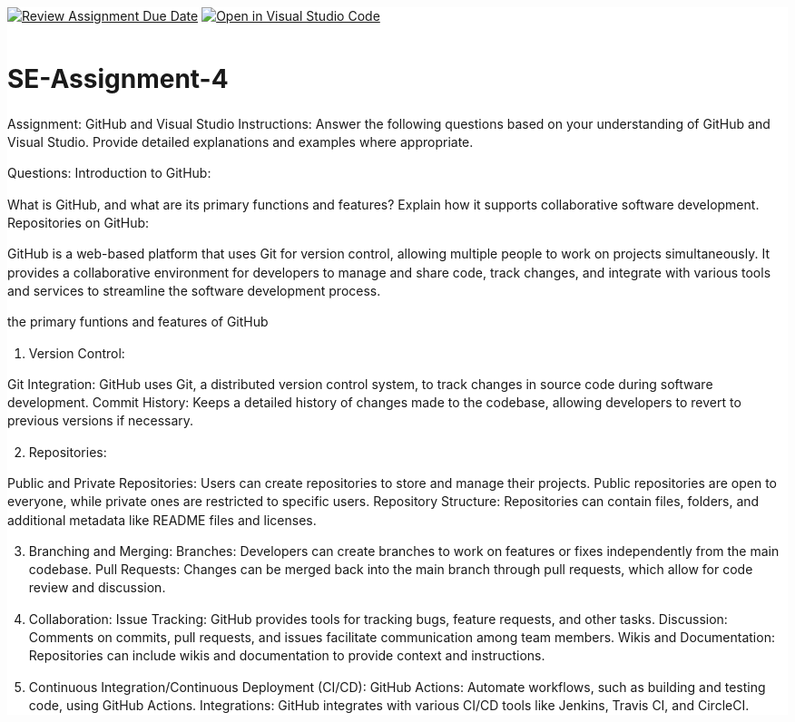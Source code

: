 [![Review Assignment Due Date](https://classroom.github.com/assets/deadline-readme-button-22041afd0340ce965d47ae6ef1cefeee28c7c493a6346c4f15d667ab976d596c.svg)](https://classroom.github.com/a/GvXCZgfk)
[![Open in Visual Studio Code](https://classroom.github.com/assets/open-in-vscode-2e0aaae1b6195c2367325f4f02e2d04e9abb55f0b24a779b69b11b9e10269abc.svg)](https://classroom.github.com/online_ide?assignment_repo_id=15364698&assignment_repo_type=AssignmentRepo)
# SE-Assignment-4
Assignment: GitHub and Visual Studio
Instructions:
Answer the following questions based on your understanding of GitHub and Visual Studio. Provide detailed explanations and examples where appropriate.

Questions:
Introduction to GitHub:

What is GitHub, and what are its primary functions and features? Explain how it supports collaborative software development.
Repositories on GitHub:


GitHub is a web-based platform that uses Git for version control, allowing multiple people to work on projects simultaneously. It provides a collaborative environment for developers to manage and share code, track changes, and integrate with various tools and services to streamline the software development process.

the primary funtions and features of GitHub

1. Version Control:

Git Integration: GitHub uses Git, a distributed version control system, to track changes in source code during software development.
Commit History: Keeps a detailed history of changes made to the codebase, allowing developers to revert to previous versions if necessary.

2. Repositories:

Public and Private Repositories: Users can create repositories to store and manage their projects. Public repositories are open to everyone, while private ones are restricted to specific users.
Repository Structure: Repositories can contain files, folders, and additional metadata like README files and licenses.

3. Branching and Merging:
Branches: Developers can create branches to work on features or fixes independently from the main codebase.
Pull Requests: Changes can be merged back into the main branch through pull requests, which allow for code review and discussion.

4. Collaboration:
Issue Tracking: GitHub provides tools for tracking bugs, feature requests, and other tasks.
Discussion: Comments on commits, pull requests, and issues facilitate communication among team members.
Wikis and Documentation: Repositories can include wikis and documentation to provide context and instructions.

5. Continuous Integration/Continuous Deployment (CI/CD):
GitHub Actions: Automate workflows, such as building and testing code, using GitHub Actions.
Integrations: GitHub integrates with various CI/CD tools like Jenkins, Travis CI, and CircleCI.
